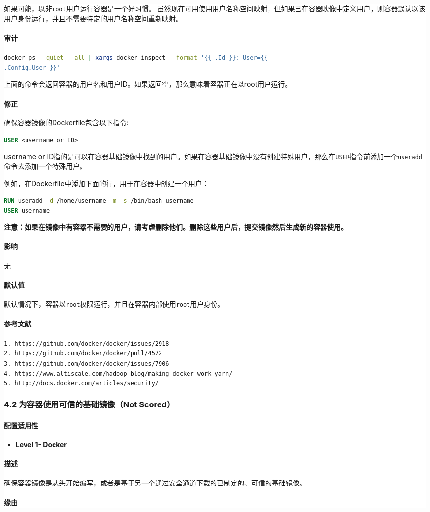 如果可能，以非`root`用户运行容器是一个好习惯。 虽然现在可用使用用户名称空间映射，但如果已在容器映像中定义用户，则容器默认以该用户身份运行，并且不需要特定的用户名称空间重新映射。

#### **审计**

```sh
docker ps --quiet --all | xargs docker inspect --format '{{ .Id }}: User={{
.Config.User }}'
```

上面的命令会返回容器的用户名和用户ID。如果返回空，那么意味着容器正在以root用户运行。

#### **修正**

确保容器镜像的Dockerfile包含以下指令:

```dockerfile
USER <username or ID>
```

username or ID指的是可以在容器基础镜像中找到的用户。如果在容器基础镜像中没有创建特殊用户，那么在`USER`指令前添加一个`useradd`命令去添加一个特殊用户。

例如，在Dockerfile中添加下面的行，用于在容器中创建一个用户：

```dockerfile
RUN useradd -d /home/username -m -s /bin/bash username
USER username
```

**注意：如果在镜像中有容器不需要的用户，请考虐删除他们。删除这些用户后，提交镜像然后生成新的容器使用。**

#### **影响**

无

#### **默认值**

默认情况下，容器以`root`权限运行，并且在容器内部使用`root`用户身份。

#### **参考文献**

```
1. https://github.com/docker/docker/issues/2918
2. https://github.com/docker/docker/pull/4572
3. https://github.com/docker/docker/issues/7906
4. https://www.altiscale.com/hadoop-blog/making-docker-work-yarn/ 
5. http://docs.docker.com/articles/security/
```

### 4.2 为容器使用可信的基础镜像（Not Scored）

#### **配置适用性**

- **Level 1- Docker**

#### **描述**

确保容器镜像是从头开始编写，或者是基于另一个通过安全通道下载的已制定的、可信的基础镜像。

#### **缘由**
